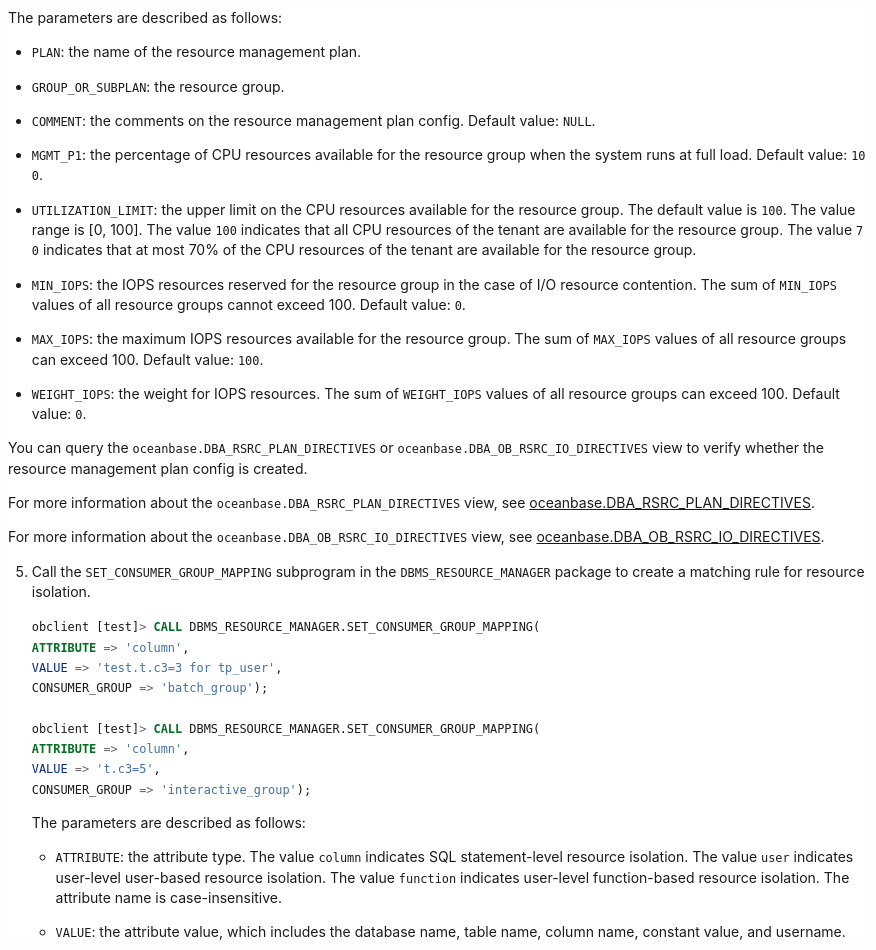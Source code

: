    The parameters are described as follows:

   * `PLAN`: the name of the resource management plan.

   * `GROUP_OR_SUBPLAN`: the resource group.

   * `COMMENT`: the comments on the resource management plan config. Default value: `NULL`.

   * `MGMT_P1`: the percentage of CPU resources available for the resource group when the system runs at full load. Default value: `100`.

   * `UTILIZATION_LIMIT`: the upper limit on the CPU resources available for the resource group. The default value is `100`. The value range is [0, 100]. The value `100` indicates that all CPU resources of the tenant are available for the resource group. The value `70` indicates that at most 70% of the CPU resources of the tenant are available for the resource group.

   * `MIN_IOPS`: the IOPS resources reserved for the resource group in the case of I/O resource contention. The sum of `MIN_IOPS` values of all resource groups cannot exceed 100. Default value: `0`.

   * `MAX_IOPS`: the maximum IOPS resources available for the resource group. The sum of `MAX_IOPS` values of all resource groups can exceed 100. Default value: `100`.

   * `WEIGHT_IOPS`: the weight for IOPS resources. The sum of `WEIGHT_IOPS` values of all resource groups can exceed 100. Default value: `0`.

   You can query the `oceanbase.DBA_RSRC_PLAN_DIRECTIVES` or `oceanbase.DBA_OB_RSRC_IO_DIRECTIVES` view to verify whether the resource management plan config is created.

   For more information about the `oceanbase.DBA_RSRC_PLAN_DIRECTIVES` view, see [oceanbase.DBA_RSRC_PLAN_DIRECTIVES](../../../../../700.reference/700.system-views/400.system-view-of-mysql-mode/200.dictionary-view-of-mysql-mode/20600.oceanbase-dba_rsrc_plan_directives.md).

   For more information about the `oceanbase.DBA_OB_RSRC_IO_DIRECTIVES` view, see [oceanbase.DBA_OB_RSRC_IO_DIRECTIVES](../../../../../700.reference/700.system-views/400.system-view-of-mysql-mode/200.dictionary-view-of-mysql-mode/20400.oceanbase.dba_ob_rsrc_io_directives.md).

5. Call the `SET_CONSUMER_GROUP_MAPPING` subprogram in the `DBMS_RESOURCE_MANAGER` package to create a matching rule for resource isolation.

   ```sql
   obclient [test]> CALL DBMS_RESOURCE_MANAGER.SET_CONSUMER_GROUP_MAPPING(
   ATTRIBUTE => 'column',
   VALUE => 'test.t.c3=3 for tp_user',
   CONSUMER_GROUP => 'batch_group');

   obclient [test]> CALL DBMS_RESOURCE_MANAGER.SET_CONSUMER_GROUP_MAPPING(
   ATTRIBUTE => 'column',
   VALUE => 't.c3=5',
   CONSUMER_GROUP => 'interactive_group');
   ```

   The parameters are described as follows:

   * `ATTRIBUTE`: the attribute type. The value `column` indicates SQL statement-level resource isolation. The value `user` indicates user-level user-based resource isolation. The value `function` indicates user-level function-based resource isolation. The attribute name is case-insensitive.

   * `VALUE`: the attribute value, which includes the database name, table name, column name, constant value, and username.
